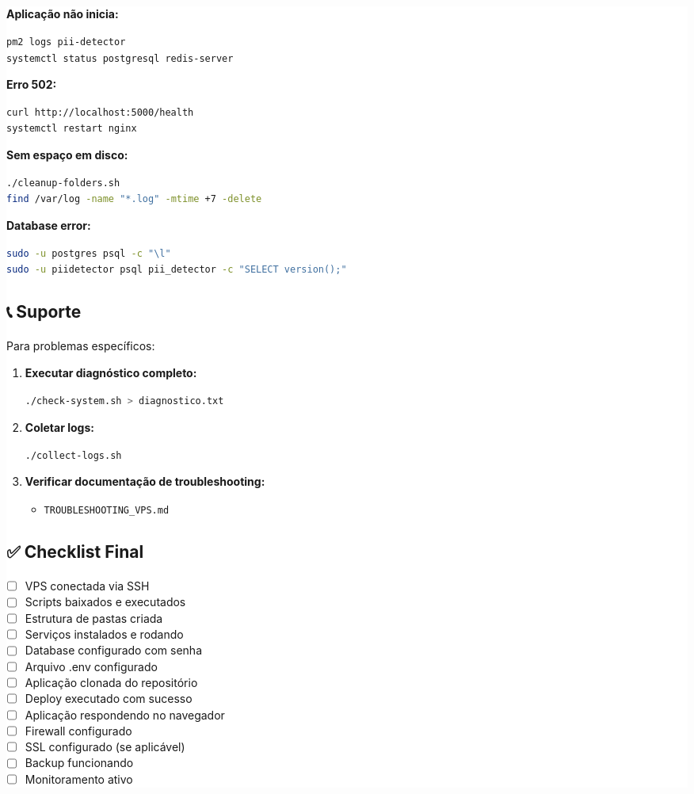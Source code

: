 **Aplicação não inicia:**
```bash
pm2 logs pii-detector
systemctl status postgresql redis-server
```

**Erro 502:**
```bash
curl http://localhost:5000/health
systemctl restart nginx
```

**Sem espaço em disco:**
```bash
./cleanup-folders.sh
find /var/log -name "*.log" -mtime +7 -delete
```

**Database error:**
```bash
sudo -u postgres psql -c "\l"
sudo -u piidetector psql pii_detector -c "SELECT version();"
```

## 📞 Suporte

Para problemas específicos:

1. **Executar diagnóstico completo:**
   ```bash
   ./check-system.sh > diagnostico.txt
   ```

2. **Coletar logs:**
   ```bash
   ./collect-logs.sh
   ```

3. **Verificar documentação de troubleshooting:**
   - `TROUBLESHOOTING_VPS.md`

## ✅ Checklist Final

- [ ] VPS conectada via SSH
- [ ] Scripts baixados e executados
- [ ] Estrutura de pastas criada
- [ ] Serviços instalados e rodando
- [ ] Database configurado com senha
- [ ] Arquivo .env configurado
- [ ] Aplicação clonada do repositório
- [ ] Deploy executado com sucesso
- [ ] Aplicação respondendo no navegador
- [ ] Firewall configurado
- [ ] SSL configurado (se aplicável)
- [ ] Backup funcionando
- [ ] Monitoramento ativo
